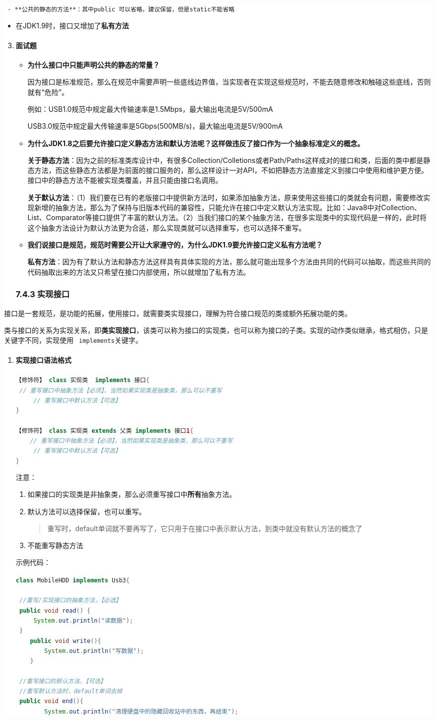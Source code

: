      - **公共的静态的方法**：其中public 可以省略，建议保留，但是static不能省略

   - 在JDK1.9时，接口又增加了**私有方法**

3. #### 面试题

   - **为什么接口中只能声明公共的静态的常量？**

     因为接口是标准规范，那么在规范中需要声明一些底线边界值，当实现者在实现这些规范时，不能去随意修改和触碰这些底线，否则就有“危险”。

     例如：USB1.0规范中规定最大传输速率是1.5Mbps，最大输出电流是5V/500mA

     ​           USB3.0规范中规定最大传输速率是5Gbps(500MB/s)，最大输出电流是5V/900mA

   - **为什么JDK1.8之后要允许接口定义静态方法和默认方法呢？这样做违反了接口作为一个抽象标准定义的概念。**

     **关于静态方法**：因为之前的标准类库设计中，有很多Collection/Colletions或者Path/Paths这样成对的接口和类，后面的类中都是静态方法，而这些静态方法都是为前面的接口服务的，那么这样设计一对API，不如把静态方法直接定义到接口中使用和维护更方便。接口中的静态方法不能被实现类覆盖，并且只能由接口名调用。

     **关于默认方法**：（1）我们要在已有的老版接口中提供新方法时，如果添加抽象方法，原来使用这些接口的类就会有问题，需要修改实现新增的抽象方法，那么为了保持与旧版本代码的兼容性，只能允许在接口中定义默认方法实现。比如：Java8中对Collection、List、Comparator等接口提供了丰富的默认方法。（2）当我们接口的某个抽象方法，在很多实现类中的实现代码是一样的，此时将这个抽象方法设计为默认方法更为合适，那么实现类就可以选择重写，也可以选择不重写。

   - **我们说接口是规范，规范时需要公开让大家遵守的，为什么JDK1.9要允许接口定义私有方法呢？**

     **私有方法**：因为有了默认方法和静态方法这样具有具体实现的方法，那么就可能出现多个方法由共同的代码可以抽取，而这些共同的代码抽取出来的方法又只希望在接口内部使用，所以就增加了私有方法。

   ### 7.4.3 实现接口

接口是一套规范，是功能的拓展，使用接口，就需要类实现接口，理解为符合接口规范的类或额外拓展功能的类。

类与接口的关系为实现关系，即**类实现接口**，该类可以称为接口的实现类，也可以称为接口的子类。实现的动作类似继承，格式相仿，只是关键字不同，实现使用 ` implements`关键字。

1. #### 实现接口语法格式

   ```java
   【修饰符】 class 实现类  implements 接口{
   	// 重写接口中抽象方法【必须】，当然如果实现类是抽象类，那么可以不重写
     	// 重写接口中默认方法【可选】
   }
   
   【修饰符】 class 实现类 extends 父类 implements 接口1{
       // 重写接口中抽象方法【必须】，当然如果实现类是抽象类，那么可以不重写
     	// 重写接口中默认方法【可选】
   }
   ```

   注意：

   1. 如果接口的实现类是非抽象类，那么必须重写接口中**所有**抽象方法。

   2. 默认方法可以选择保留，也可以重写。

      > 重写时，default单词就不要再写了，它只用于在接口中表示默认方法，到类中就没有默认方法的概念了

   3. 不能重写静态方法

   示例代码：

   ```java
   class MobileHDD implements Usb3{
   
   	//重写/实现接口的抽象方法，【必选】
   	public void read() {
   		System.out.println("读数据");
   	}
       public void write(){
           System.out.println("写数据");
       }
   	
   	//重写接口的默认方法，【可选】
   	//重写默认方法时，default单词去掉
   	public void end(){
           System.out.println("清理硬盘中的隐藏回收站中的东西，再结束");
   ```